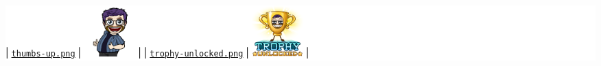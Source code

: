 | [`thumbs-up.png`](./thumbs-up.png) | <img src="./thumbs-up.png" alt="thumbs-up.png" width="75"> |
| [`trophy-unlocked.png`](./trophy-unlocked.png) | <img src="./trophy-unlocked.png" alt="trophy-unlocked.png" width="75"> |